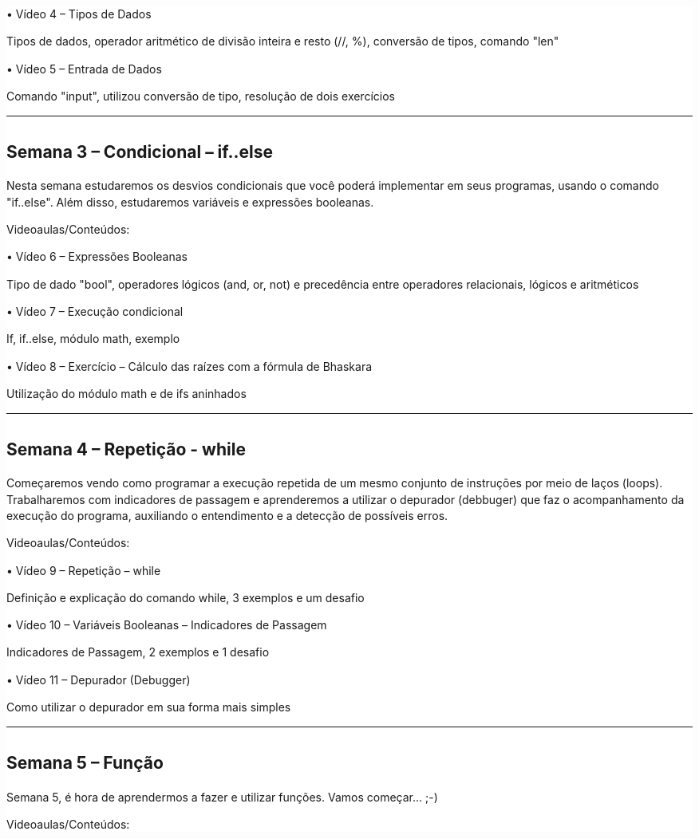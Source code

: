 •	Vídeo 4 – Tipos de Dados

Tipos de dados, operador aritmético de divisão inteira e resto (//, %), conversão de tipos, comando "len"

•	Vídeo 5 – Entrada de Dados

Comando "input", utilizou conversão de tipo, resolução de dois exercícios

___________________
## Semana 3 – Condicional – if..else

Nesta semana estudaremos os desvios condicionais que você poderá implementar em seus programas, usando o comando "if..else". Além disso, estudaremos variáveis e expressões booleanas.

Videoaulas/Conteúdos:

•	Vídeo 6 – Expressões Booleanas

Tipo de dado "bool", operadores lógicos (and, or, not) e precedência entre operadores relacionais, lógicos e aritméticos

•	Vídeo 7 – Execução condicional

If, if..else, módulo math, exemplo

•	Vídeo 8 – Exercício – Cálculo das raízes com a fórmula de Bhaskara

Utilização do módulo math e de ifs aninhados

___________________
## Semana 4 – Repetição - while

Começaremos vendo como programar a execução repetida de um mesmo conjunto de instruções por meio de laços (loops). Trabalharemos com indicadores de passagem e aprenderemos a utilizar o depurador (debbuger) que faz o acompanhamento da execução do programa, auxiliando o entendimento e a detecção de possíveis erros.

Videoaulas/Conteúdos:

•	Vídeo 9 – Repetição – while

Definição e explicação do comando while, 3 exemplos e um desafio

•	Vídeo 10 – Variáveis Booleanas – Indicadores de Passagem

Indicadores de Passagem, 2 exemplos e 1 desafio

•	Vídeo 11 – Depurador (Debugger)

Como utilizar o depurador em sua forma mais simples

___________________
## Semana 5 – Função

Semana 5, é hora de aprendermos a fazer e utilizar funções. Vamos começar... ;-)

Videoaulas/Conteúdos:
